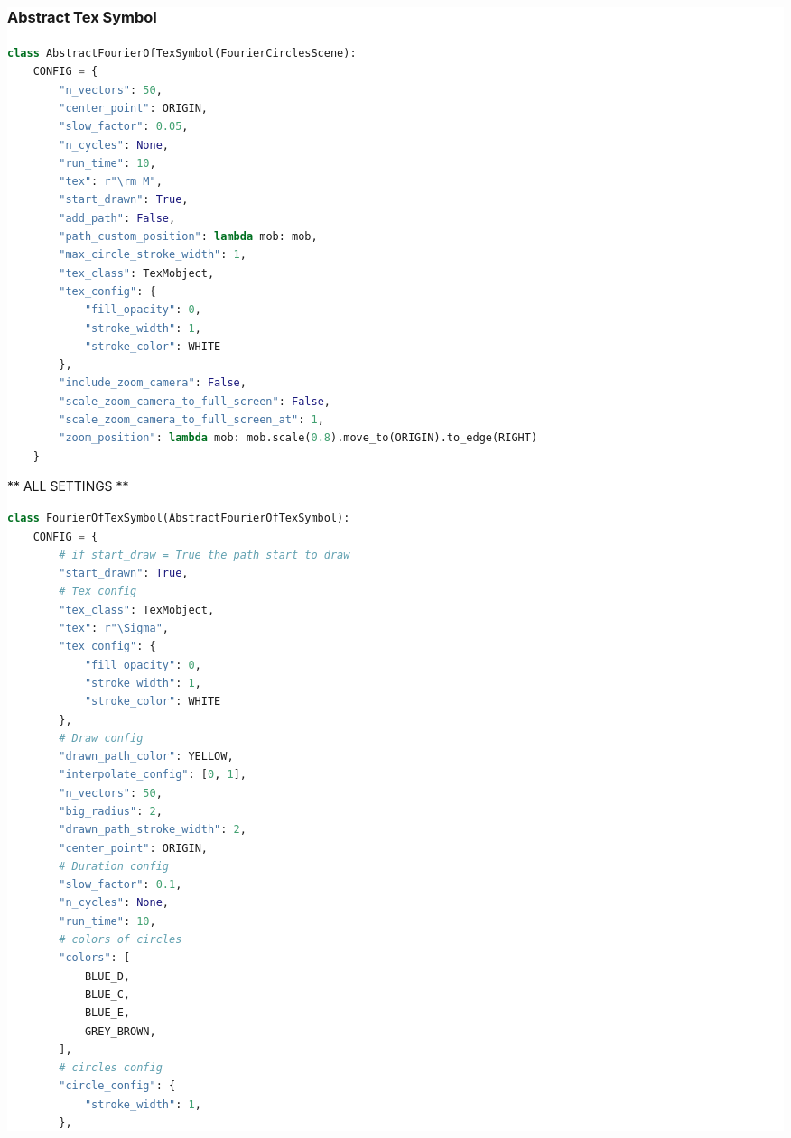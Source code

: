 ### Abstract Tex Symbol
```python
class AbstractFourierOfTexSymbol(FourierCirclesScene):
    CONFIG = {
        "n_vectors": 50,
        "center_point": ORIGIN,
        "slow_factor": 0.05,
        "n_cycles": None,
        "run_time": 10,
        "tex": r"\rm M",
        "start_drawn": True,
        "add_path": False,
        "path_custom_position": lambda mob: mob,
        "max_circle_stroke_width": 1,
        "tex_class": TexMobject,
        "tex_config": {
            "fill_opacity": 0,
            "stroke_width": 1,
            "stroke_color": WHITE
        },
        "include_zoom_camera": False,
        "scale_zoom_camera_to_full_screen": False,
        "scale_zoom_camera_to_full_screen_at": 1,
        "zoom_position": lambda mob: mob.scale(0.8).move_to(ORIGIN).to_edge(RIGHT)
    }
```

** ALL SETTINGS **

```python
class FourierOfTexSymbol(AbstractFourierOfTexSymbol):
    CONFIG = {
        # if start_draw = True the path start to draw
        "start_drawn": True,
        # Tex config
        "tex_class": TexMobject,
        "tex": r"\Sigma",
        "tex_config": {
            "fill_opacity": 0,
            "stroke_width": 1,
            "stroke_color": WHITE
        },
        # Draw config
        "drawn_path_color": YELLOW,
        "interpolate_config": [0, 1],
        "n_vectors": 50,
        "big_radius": 2,
        "drawn_path_stroke_width": 2,
        "center_point": ORIGIN,
        # Duration config
        "slow_factor": 0.1,
        "n_cycles": None,
        "run_time": 10,
        # colors of circles
        "colors": [
            BLUE_D,
            BLUE_C,
            BLUE_E,
            GREY_BROWN,
        ],
        # circles config
        "circle_config": {
            "stroke_width": 1,
        },
```